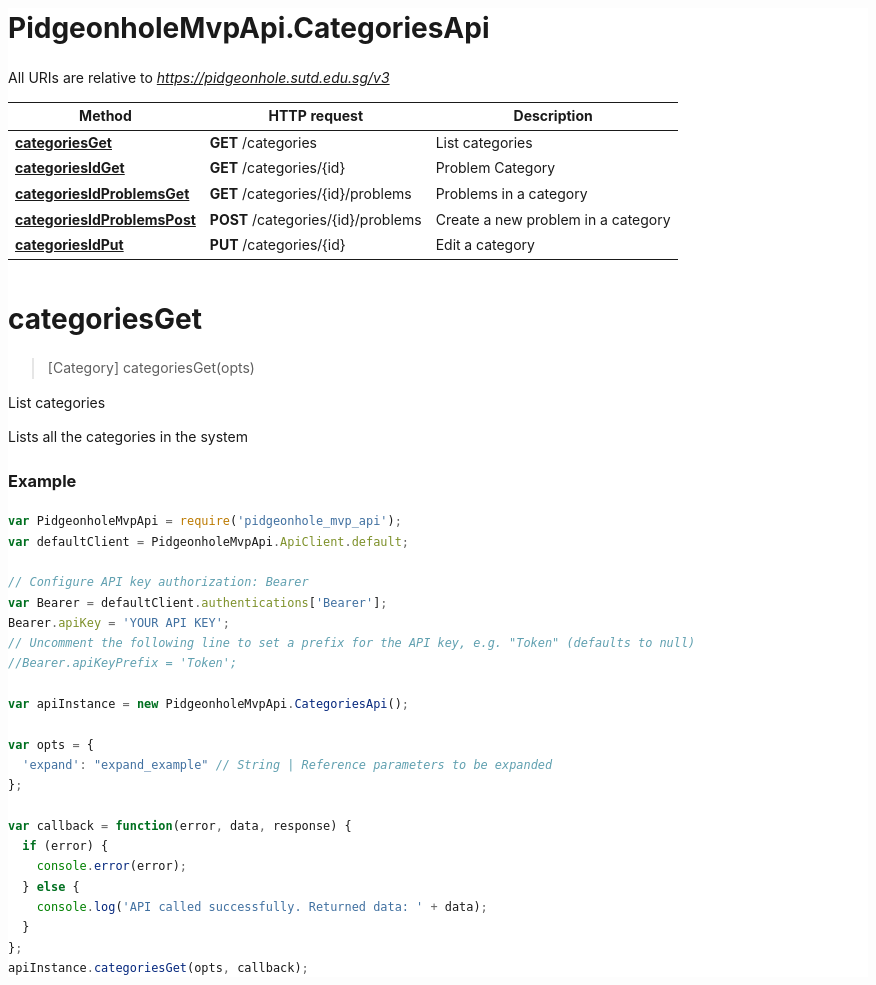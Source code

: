 # PidgeonholeMvpApi.CategoriesApi

All URIs are relative to *https://pidgeonhole.sutd.edu.sg/v3*

Method | HTTP request | Description
------------- | ------------- | -------------
[**categoriesGet**](CategoriesApi.md#categoriesGet) | **GET** /categories | List categories
[**categoriesIdGet**](CategoriesApi.md#categoriesIdGet) | **GET** /categories/{id} | Problem Category
[**categoriesIdProblemsGet**](CategoriesApi.md#categoriesIdProblemsGet) | **GET** /categories/{id}/problems | Problems in a category
[**categoriesIdProblemsPost**](CategoriesApi.md#categoriesIdProblemsPost) | **POST** /categories/{id}/problems | Create a new problem in a category
[**categoriesIdPut**](CategoriesApi.md#categoriesIdPut) | **PUT** /categories/{id} | Edit a category


<a name="categoriesGet"></a>
# **categoriesGet**
> [Category] categoriesGet(opts)

List categories

Lists all the categories in the system

### Example
```javascript
var PidgeonholeMvpApi = require('pidgeonhole_mvp_api');
var defaultClient = PidgeonholeMvpApi.ApiClient.default;

// Configure API key authorization: Bearer
var Bearer = defaultClient.authentications['Bearer'];
Bearer.apiKey = 'YOUR API KEY';
// Uncomment the following line to set a prefix for the API key, e.g. "Token" (defaults to null)
//Bearer.apiKeyPrefix = 'Token';

var apiInstance = new PidgeonholeMvpApi.CategoriesApi();

var opts = { 
  'expand': "expand_example" // String | Reference parameters to be expanded
};

var callback = function(error, data, response) {
  if (error) {
    console.error(error);
  } else {
    console.log('API called successfully. Returned data: ' + data);
  }
};
apiInstance.categoriesGet(opts, callback);
```
